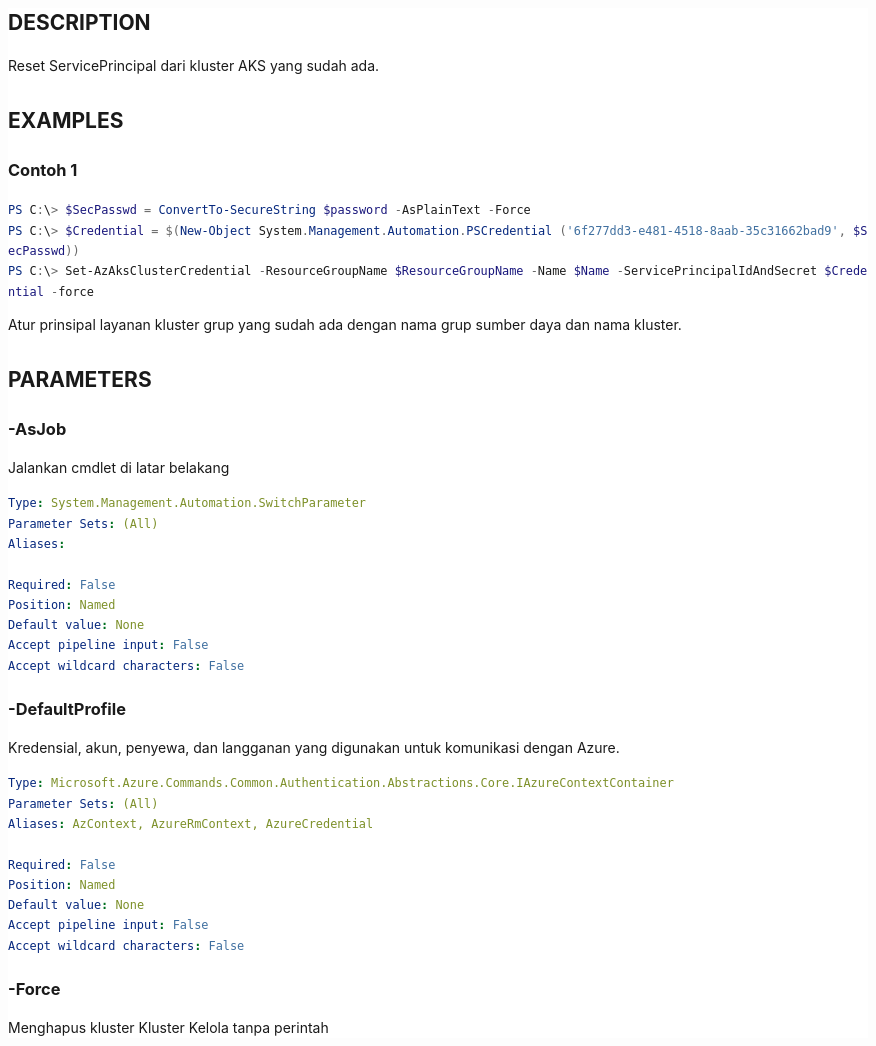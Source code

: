 ## DESCRIPTION
Reset ServicePrincipal dari kluster AKS yang sudah ada.

## EXAMPLES

### Contoh 1
```powershell
PS C:\> $SecPasswd = ConvertTo-SecureString $password -AsPlainText -Force
PS C:\> $Credential = $(New-Object System.Management.Automation.PSCredential ('6f277dd3-e481-4518-8aab-35c31662bad9', $SecPasswd))
PS C:\> Set-AzAksClusterCredential -ResourceGroupName $ResourceGroupName -Name $Name -ServicePrincipalIdAndSecret $Credential -force
```

Atur prinsipal layanan kluster grup yang sudah ada dengan nama grup sumber daya dan nama kluster.

## PARAMETERS

### -AsJob
Jalankan cmdlet di latar belakang

```yaml
Type: System.Management.Automation.SwitchParameter
Parameter Sets: (All)
Aliases:

Required: False
Position: Named
Default value: None
Accept pipeline input: False
Accept wildcard characters: False
```

### -DefaultProfile
Kredensial, akun, penyewa, dan langganan yang digunakan untuk komunikasi dengan Azure.

```yaml
Type: Microsoft.Azure.Commands.Common.Authentication.Abstractions.Core.IAzureContextContainer
Parameter Sets: (All)
Aliases: AzContext, AzureRmContext, AzureCredential

Required: False
Position: Named
Default value: None
Accept pipeline input: False
Accept wildcard characters: False
```

### -Force
Menghapus kluster Kluster Kelola tanpa perintah
